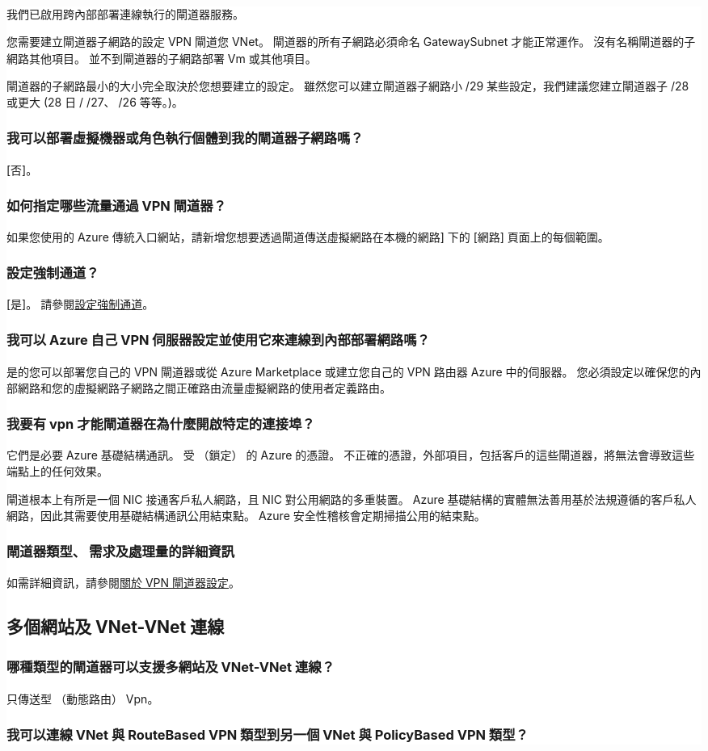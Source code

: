 我們已啟用跨內部部署連線執行的閘道器服務。 

您需要建立閘道器子網路的設定 VPN 閘道您 VNet。 閘道器的所有子網路必須命名 GatewaySubnet 才能正常運作。 沒有名稱閘道器的子網路其他項目。 並不到閘道器的子網路部署 Vm 或其他項目。

閘道器的子網路最小的大小完全取決於您想要建立的設定。 雖然您可以建立閘道器子網路小 /29 某些設定，我們建議您建立閘道器子 /28 或更大 (28 日 / /27、 /26 等等。)。 

### <a name="can-i-deploy-virtual-machines-or-role-instances-to-my-gateway-subnet"></a>我可以部署虛擬機器或角色執行個體到我的閘道器子網路嗎？

[否]。

### <a name="how-do-i-specify-which-traffic-goes-through-the-vpn-gateway"></a>如何指定哪些流量通過 VPN 閘道器？

如果您使用的 Azure 傳統入口網站，請新增您想要透過閘道傳送虛擬網路在本機的網路] 下的 [網路] 頁面上的每個範圍。

### <a name="can-i-configure-forced-tunneling"></a>設定強制通道？

[是]。 請參閱[設定強制通道](vpn-gateway-about-forced-tunneling.md)。

### <a name="can-i-set-up-my-own-vpn-server-in-azure-and-use-it-to-connect-to-my-on-premises-network"></a>我可以 Azure 自己 VPN 伺服器設定並使用它來連線到內部部署網路嗎？

是的您可以部署您自己的 VPN 閘道器或從 Azure Marketplace 或建立您自己的 VPN 路由器 Azure 中的伺服器。 您必須設定以確保您的內部網路和您的虛擬網路子網路之間正確路由流量虛擬網路的使用者定義路由。

### <a name="why-are-certain-ports-opened-on-my-vpn-gateway"></a>我要有 vpn 才能閘道器在為什麼開啟特定的連接埠？

它們是必要 Azure 基礎結構通訊。 受 （鎖定） 的 Azure 的憑證。 不正確的憑證，外部項目，包括客戶的這些閘道器，將無法會導致這些端點上的任何效果。

閘道根本上有所是一個 NIC 接通客戶私人網路，且 NIC 對公用網路的多重裝置。 Azure 基礎結構的實體無法善用基於法規遵循的客戶私人網路，因此其需要使用基礎結構通訊公用結束點。 Azure 安全性稽核會定期掃描公用的結束點。


### <a name="more-information-about-gateway-types-requirements-and-throughput"></a>閘道器類型、 需求及處理量的詳細資訊

如需詳細資訊，請參閱[關於 VPN 閘道器設定](vpn-gateway-about-vpn-gateway-settings.md)。

## <a name="multi-site-and-vnet-to-vnet-connectivity"></a>多個網站及 VNet-VNet 連線

### <a name="which-type-of-gateways-can-support-multi-site-and-vnet-to-vnet-connectivity"></a>哪種類型的閘道器可以支援多網站及 VNet-VNet 連線？

只傳送型 （動態路由） Vpn。

### <a name="can-i-connect-a-vnet-with-a-routebased-vpn-type-to-another-vnet-with-a-policybased-vpn-type"></a>我可以連線 VNet 與 RouteBased VPN 類型到另一個 VNet 與 PolicyBased VPN 類型？
